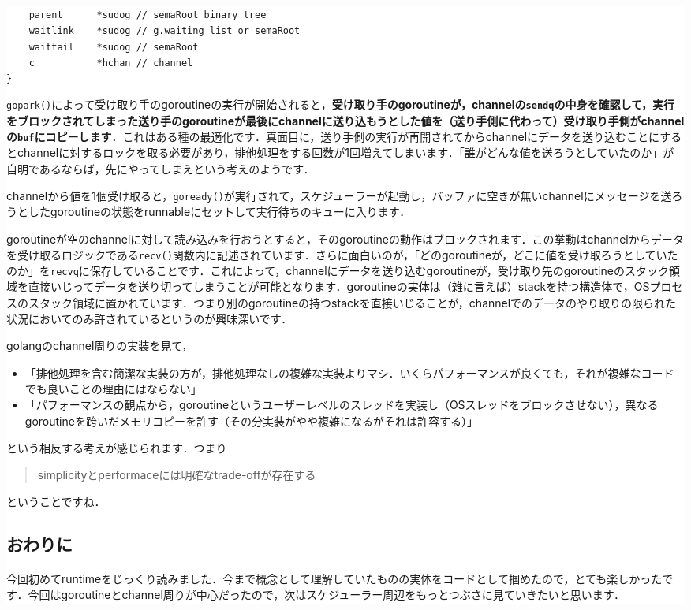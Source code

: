 ```golang
	parent      *sudog // semaRoot binary tree
	waitlink    *sudog // g.waiting list or semaRoot
	waittail    *sudog // semaRoot
	c           *hchan // channel
}
```

`gopark()`によって受け取り手のgoroutineの実行が開始されると，**受け取り手のgoroutineが，channelの`sendq`の中身を確認して，実行をブロックされてしまった送り手のgoroutineが最後にchannelに送り込もうとした値を（送り手側に代わって）受け取り手側がchannelの`buf`にコピーします**．これはある種の最適化です．真面目に，送り手側の実行が再開されてからchannelにデータを送り込むことにするとchannelに対するロックを取る必要があり，排他処理をする回数が1回増えてしまいます．「誰がどんな値を送ろうとしていたのか」が自明であるならば，先にやってしまえという考えのようです．

channelから値を1個受け取ると，`goready()`が実行されて，スケジューラーが起動し，バッファに空きが無いchannelにメッセージを送ろうとしたgoroutineの状態をrunnableにセットして実行待ちのキューに入ります．

goroutineが空のchannelに対して読み込みを行おうとすると，そのgoroutineの動作はブロックされます．この挙動はchannelからデータを受け取るロジックである`recv()`関数内に記述されています．さらに面白いのが，「どのgoroutineが，どこに値を受け取ろうとしていたのか」を`recvq`に保存していることです．これによって，channelにデータを送り込むgoroutineが，受け取り先のgoroutineのスタック領域を直接いじってデータを送り切ってしまうことが可能となります．goroutineの実体は（雑に言えば）stackを持つ構造体で，OSプロセスのスタック領域に置かれています．つまり別のgoroutineの持つstackを直接いじることが，channelでのデータのやり取りの限られた状況においてのみ許されているというのが興味深いです．

golangのchannel周りの実装を見て，

- 「排他処理を含む簡潔な実装の方が，排他処理なしの複雑な実装よりマシ．いくらパフォーマンスが良くても，それが複雑なコードでも良いことの理由にはならない」
- 「パフォーマンスの観点から，goroutineというユーザーレベルのスレッドを実装し（OSスレッドをブロックさせない），異なるgoroutineを跨いだメモリコピーを許す（その分実装がやや複雑になるがそれは許容する）」

という相反する考えが感じられます．つまり

> simplicityとperformaceには明確なtrade-offが存在する

ということですね．

## おわりに
今回初めてruntimeをじっくり読みました．今まで概念として理解していたものの実体をコードとして掴めたので，とても楽しかったです．今回はgoroutineとchannel周りが中心だったので，次はスケジューラー周辺をもっとつぶさに見ていきたいと思います．